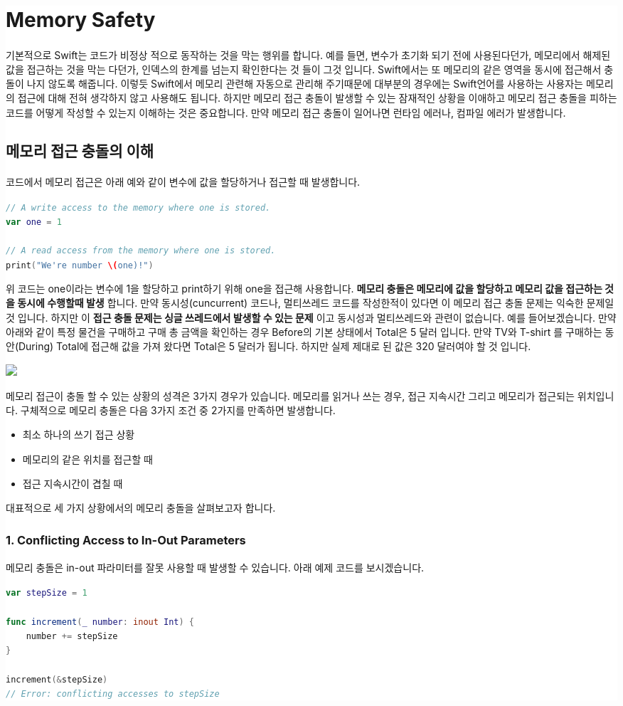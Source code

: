 # Memory Safety

기본적으로 Swift는 코드가 비정상 적으로 동작하는 것을 막는 행위를 합니다. 예를 들면, 변수가 초기화 되기 전에 사용된다던가, 메모리에서 해제된 값을 접근하는 것을 막는 다던가, 인덱스의 한계를 넘는지 확인한다는 것 들이 그것 입니다. Swift에서는 또 메모리의 같은 영역을 동시에 접근해서 충돌이 나지 않도록 해줍니다. 이렇듯 Swift에서 메모리 관련해 자동으로 관리해 주기때문에 대부분의 경우에는 Swift언어를 사용하는 사용자는 메모리의 접근에 대해 전혀 생각하지 않고 사용해도 됩니다. 하지만 메모리 접근 충돌이 발생할 수 있는 잠재적인 상황을 이애하고 메모리 접근 충돌을 피하는 코드를 어떻게 작성할 수 있는지 이해하는 것은 중요합니다. 만약 메모리 접근 충돌이 일어나면 런타임 에러나, 컴파일 에러가 발생합니다.


## 메모리 접근 충돌의 이해

코드에서 메모리 접근은 아래 예와 같이 변수에 값을 할당하거나 접근할 때 발생합니다.

```swift
// A write access to the memory where one is stored.
var one = 1
​
// A read access from the memory where one is stored.
print("We're number \(one)!")
```
위 코드는 one이라는 변수에 1을 할당하고 print하기 위해 one을 접근해 사용합니다. **메모리 충돌은 메모리에 값을 할당하고 메모리 값을 접근하는 것을 동시에 수행할때 발생** 합니다. 만약 동시성(cuncurrent) 코드나, 멀티쓰레드 코드를 작성한적이 있다면 이 메모리 접근 충돌 문제는 익숙한 문제일 것 입니다. 하지만 이 **접근 충돌 문제는 싱글 쓰레드에서 발생할 수 있는 문제** 이고 동시성과 멀티쓰레드와 관련이 없습니다. 예를 들어보겠습니다. 만약 아래와 같이 특정 물건을 구매하고 구매 총 금액을 확인하는 경우 Before의 기본 상태에서 Total은 5 달러 입니다. 만약 TV와 T-shirt 를 구매하는 동안(During) Total에 접근해 값을 가져 왔다면 Total은 5 달러가 됩니다. 하지만 실제 제대로 된 값은 320 달러여야 할 것 입니다.

<img src="https://blobscdn.gitbook.com/v0/b/gitbook-28427.appspot.com/o/assets%2F-LKLx6PA5iF3Uq2IzQsf%2F-LKMdbZHEeIzNLG5Op8j%2F-LKMdecqB_rebeymKadF%2Fmemory_shopping_2x.png?alt=media&token=451f68a5-24d9-4f5a-a684-8b836b350ac7" width = 600>


메모리 접근이 충돌 할 수 있는 상황의 성격은 3가지 경우가 있습니다. 메모리를 읽거나 쓰는 경우, 접근 지속시간 그리고 메모리가 접근되는 위치입니다. 구체적으로 메모리 충돌은 다음 3가지 조건 중 2가지를 만족하면 발생합니다.

- 최소 하나의 쓰기 접근 상황

- 메모리의 같은 위치를 접근할 때

- 접근 지속시간이 겹칠 때

대표적으로 세 가지 상황에서의 메모리 충돌을 살펴보고자 합니다.

### 1. Conflicting Access to In-Out Parameters

메모리 충돌은 in-out 파라미터를 잘못 사용할 때 발생할 수 있습니다. 아래 예제 코드를 보시겠습니다.

```swift
var stepSize = 1
​
func increment(_ number: inout Int) {
    number += stepSize
}
​
increment(&stepSize)
// Error: conflicting accesses to stepSize
```
